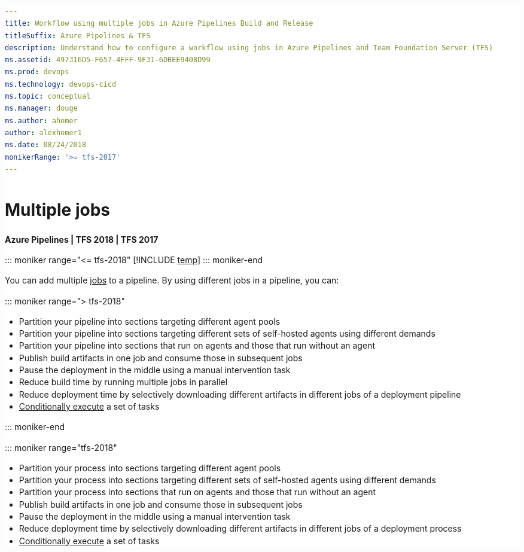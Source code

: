 ```yaml
---
title: Workflow using multiple jobs in Azure Pipelines Build and Release
titleSuffix: Azure Pipelines & TFS
description: Understand how to configure a workflow using jobs in Azure Pipelines and Team Foundation Server (TFS)
ms.assetid: 497316D5-F657-4FFF-9F31-6DBEE9408D99
ms.prod: devops
ms.technology: devops-cicd
ms.topic: conceptual
ms.manager: douge
ms.author: ahomer
author: alexhomer1
ms.date: 08/24/2018
monikerRange: '>= tfs-2017'
---
```


# Multiple jobs

**Azure Pipelines | TFS 2018 | TFS 2017**

::: moniker range="<= tfs-2018"
[!INCLUDE [temp](../_shared/concept-rename-note.md)]
::: moniker-end

You can add multiple [jobs](phases.md) to a pipeline. By using different jobs in a pipeline, you can:

::: moniker range="> tfs-2018"

* Partition your pipeline into sections targeting different agent pools
* Partition your pipeline into sections targeting different sets of self-hosted agents using different demands
* Partition your pipeline into sections that run on agents and those that run without an agent
* Publish build artifacts in one job and consume those in subsequent jobs
* Pause the deployment in the middle using a manual intervention task
* Reduce build time by running multiple jobs in parallel
* Reduce deployment time by selectively downloading different artifacts in different jobs of a deployment pipeline
* [Conditionally execute](conditions.md) a set of tasks

::: moniker-end

::: moniker range="tfs-2018"

* Partition your process into sections targeting different agent pools
* Partition your process into sections targeting different sets of self-hosted agents using different demands
* Partition your process into sections that run on agents and those that run without an agent
* Publish build artifacts in one job and consume those in subsequent jobs
* Pause the deployment in the middle using a manual intervention task
* Reduce deployment time by selectively downloading different artifacts in different jobs of a deployment process
* [Conditionally execute](conditions.md) a set of tasks
